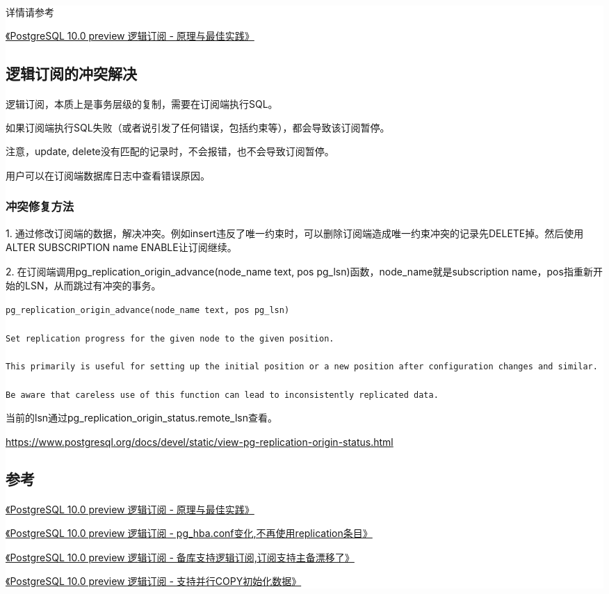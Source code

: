 详情请参考  
  
[《PostgreSQL 10.0 preview 逻辑订阅 - 原理与最佳实践》](../201702/20170227_01.md)    
    
## 逻辑订阅的冲突解决  
逻辑订阅，本质上是事务层级的复制，需要在订阅端执行SQL。    
    
如果订阅端执行SQL失败（或者说引发了任何错误，包括约束等），都会导致该订阅暂停。    
    
注意，update, delete没有匹配的记录时，不会报错，也不会导致订阅暂停。    
    
用户可以在订阅端数据库日志中查看错误原因。    
    
### 冲突修复方法    
1\. 通过修改订阅端的数据，解决冲突。例如insert违反了唯一约束时，可以删除订阅端造成唯一约束冲突的记录先DELETE掉。然后使用ALTER SUBSCRIPTION name ENABLE让订阅继续。    
    
2\. 在订阅端调用pg_replication_origin_advance(node_name text, pos pg_lsn)函数，node_name就是subscription name，pos指重新开始的LSN，从而跳过有冲突的事务。    
    
```    
pg_replication_origin_advance(node_name text, pos pg_lsn)           
    
Set replication progress for the given node to the given position.     
    
This primarily is useful for setting up the initial position or a new position after configuration changes and similar.     
    
Be aware that careless use of this function can lead to inconsistently replicated data.    
```    
    
当前的lsn通过pg_replication_origin_status.remote_lsn查看。    
    
https://www.postgresql.org/docs/devel/static/view-pg-replication-origin-status.html    
    
## 参考                    
[《PostgreSQL 10.0 preview 逻辑订阅 - 原理与最佳实践》](../201702/20170227_01.md)    
  
[《PostgreSQL 10.0 preview 逻辑订阅 - pg_hba.conf变化,不再使用replication条目》](../201704/20170405_02.md)  
  
[《PostgreSQL 10.0 preview 逻辑订阅 - 备库支持逻辑订阅,订阅支持主备漂移了》](../201703/20170330_01.md)   
  
[《PostgreSQL 10.0 preview 逻辑订阅 - 支持并行COPY初始化数据》](../201703/20170328_01.md)    
  
  
  
  
  
  
  
  
  
  
  
  
  
  
  
  
  
  
  
  
  